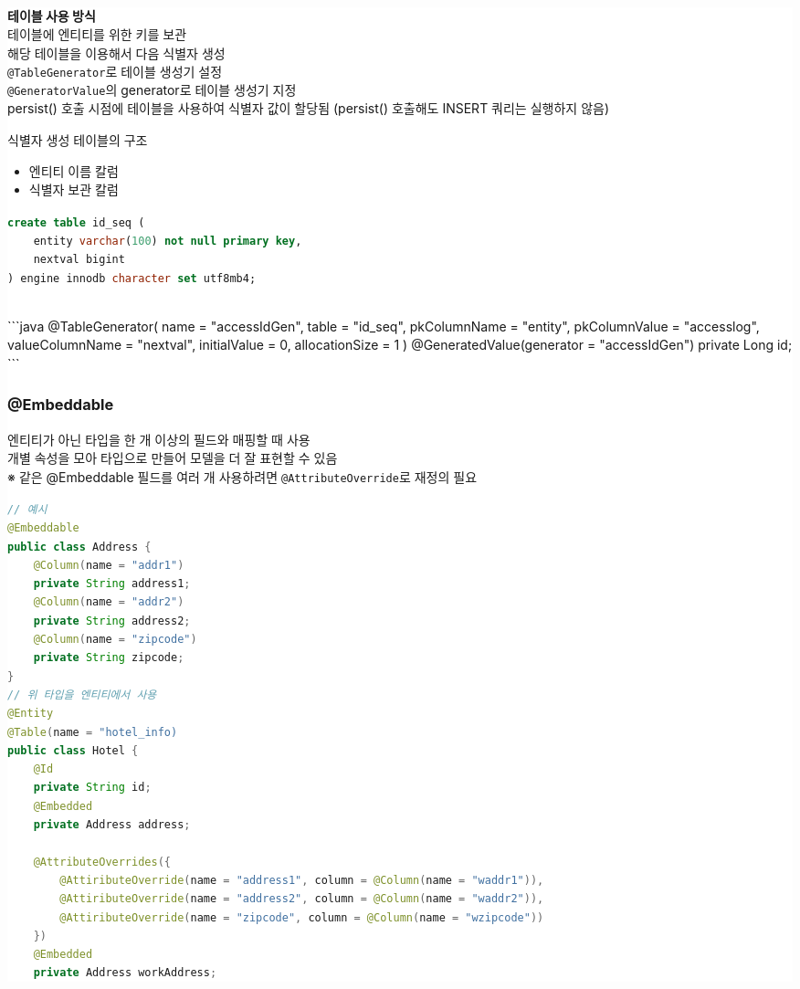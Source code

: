 **테이블 사용 방식**\
테이블에 엔티티를 위한 키를 보관\
해당 테이블을 이용해서 다음 식별자 생성\
`@TableGenerator`로 테이블 생성기 설정\
`@GeneratorValue`의 generator로 테이블 생성기 지정\
persist() 호출 시점에 테이블을 사용하여 식별자 값이 할당됨 (persist() 호출해도 INSERT 쿼리는 실행하지 않음)

식별자 생성 테이블의 구조
- 엔티티 이름 칼럼
- 식별자 보관 칼럼

```sql
create table id_seq (
	entity varchar(100) not null primary key,
	nextval bigint
) engine innodb character set utf8mb4;
```
<br>
```java
@TableGenerator(
	name = "accessIdGen",
	table = "id_seq",
	pkColumnName = "entity",
	pkColumnValue = "accesslog",
	valueColumnName = "nextval",
	initialValue = 0,
	allocationSize = 1
)
@GeneratedValue(generator = "accessIdGen")
private Long id;
```
<br>

### @Embeddable

엔티티가 아닌 타입을 한 개 이상의 필드와 매핑할 때 사용\
개별 속성을 모아 타입으로 만들어 모델을 더 잘 표현할 수 있음\
※ 같은 @Embeddable 필드를 여러 개 사용하려면 `@AttributeOverride`로 재정의 필요

```java
// 예시
@Embeddable
public class Address {
	@Column(name = "addr1")
	private String address1;
	@Column(name = "addr2")
	private String address2;
	@Column(name = "zipcode")
	private String zipcode;
}
// 위 타입을 엔티티에서 사용
@Entity
@Table(name = "hotel_info)
public class Hotel {
	@Id
	private String id;
	@Embedded
	private Address address;

	@AttributeOverrides({
		@AttiributeOverride(name = "address1", column = @Column(name = "waddr1")),
		@AttiributeOverride(name = "address2", column = @Column(name = "waddr2")),
		@AttiributeOverride(name = "zipcode", column = @Column(name = "wzipcode"))
	})
	@Embedded
	private Address workAddress;
```